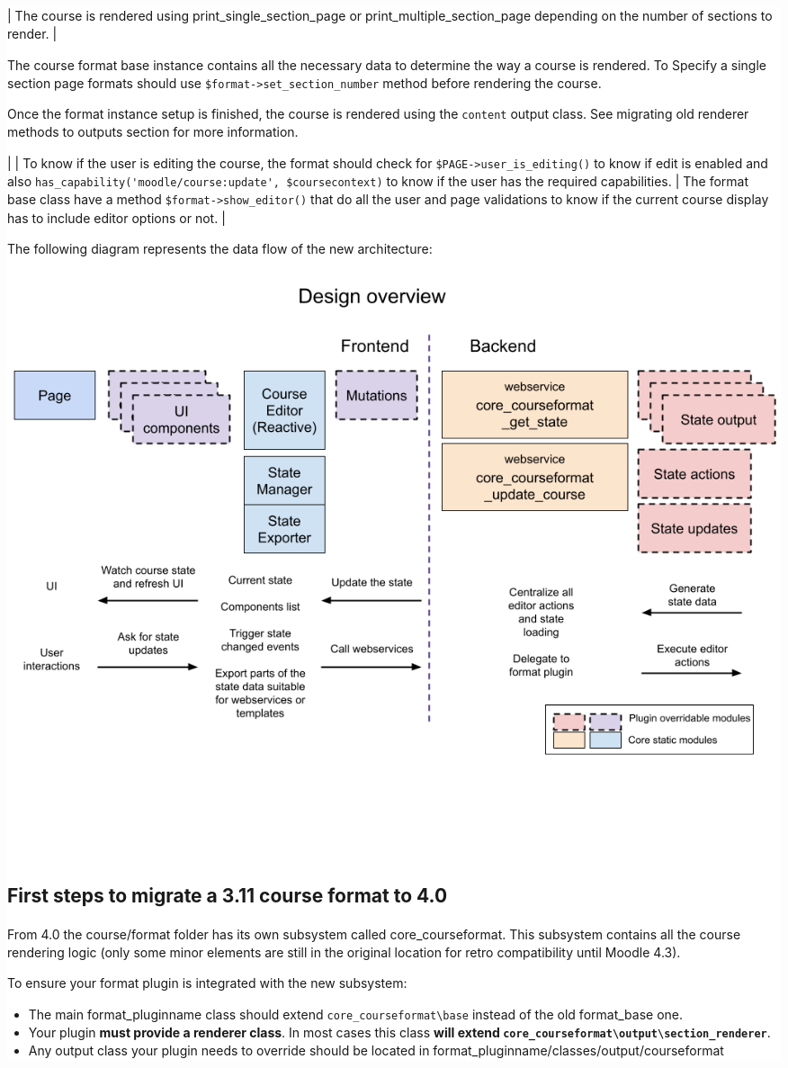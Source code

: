 | The course is rendered using print_single_section_page or print_multiple_section_page depending on the number of sections to render. | <p>The course format base instance contains all the necessary data to determine the way a course is rendered. To Specify a single section page formats should use `$format->set_section_number` method before rendering the course.</p><p>Once the format instance setup is finished, the course is rendered using the `content` output class. See migrating old renderer methods to outputs section for more information.</p> |
| To know if the user is editing the course, the format should check for `$PAGE->user_is_editing()` to know if edit is enabled and also `has_capability('moodle/course:update', $coursecontext)` to know if the user has the required capabilities. | The format base class have a method `$format->show_editor()` that do all the user and page validations to know if the current course display has to include editor options or not. |

The following diagram represents the data flow of the new architecture:

![Course editor workflow](./_files/course_editor_workflow.png)

## First steps to migrate a 3.11 course format to 4.0

From 4.0 the course/format folder has its own subsystem called core_courseformat. This subsystem contains all the course rendering logic (only some minor elements are still in the original location for retro compatibility until Moodle 4.3).

To ensure your format plugin is integrated with the new subsystem:

- The main format_pluginname class should extend `core_courseformat\base` instead of the old format_base one.
- Your plugin **must provide a renderer class**. In most cases this class **will extend `core_courseformat\output\section_renderer`**.
- Any output class your plugin needs to override should be located in format_pluginname/classes/output/courseformat
